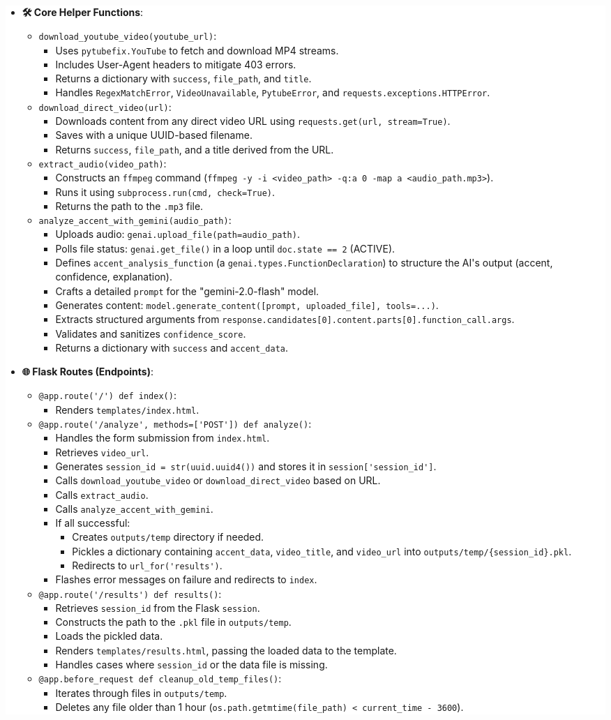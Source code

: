 *   **🛠️ Core Helper Functions**:
    *   `download_youtube_video(youtube_url)`:
        *   Uses `pytubefix.YouTube` to fetch and download MP4 streams.
        *   Includes User-Agent headers to mitigate 403 errors.
        *   Returns a dictionary with `success`, `file_path`, and `title`.
        *   Handles `RegexMatchError`, `VideoUnavailable`, `PytubeError`, and `requests.exceptions.HTTPError`.
    *   `download_direct_video(url)`:
        *   Downloads content from any direct video URL using `requests.get(url, stream=True)`.
        *   Saves with a unique UUID-based filename.
        *   Returns `success`, `file_path`, and a title derived from the URL.
    *   `extract_audio(video_path)`:
        *   Constructs an `ffmpeg` command (`ffmpeg -y -i <video_path> -q:a 0 -map a <audio_path.mp3>`).
        *   Runs it using `subprocess.run(cmd, check=True)`.
        *   Returns the path to the `.mp3` file.
    *   `analyze_accent_with_gemini(audio_path)`:
        *   Uploads audio: `genai.upload_file(path=audio_path)`.
        *   Polls file status: `genai.get_file()` in a loop until `doc.state == 2` (ACTIVE).
        *   Defines `accent_analysis_function` (a `genai.types.FunctionDeclaration`) to structure the AI's output (accent, confidence, explanation).
        *   Crafts a detailed `prompt` for the "gemini-2.0-flash" model.
        *   Generates content: `model.generate_content([prompt, uploaded_file], tools=...)`.
        *   Extracts structured arguments from `response.candidates[0].content.parts[0].function_call.args`.
        *   Validates and sanitizes `confidence_score`.
        *   Returns a dictionary with `success` and `accent_data`.

*   **🌐 Flask Routes (Endpoints)**:
    *   `@app.route('/') def index()`:
        *   Renders `templates/index.html`.
    *   `@app.route('/analyze', methods=['POST']) def analyze()`:
        *   Handles the form submission from `index.html`.
        *   Retrieves `video_url`.
        *   Generates `session_id = str(uuid.uuid4())` and stores it in `session['session_id']`.
        *   Calls `download_youtube_video` or `download_direct_video` based on URL.
        *   Calls `extract_audio`.
        *   Calls `analyze_accent_with_gemini`.
        *   If all successful:
            *   Creates `outputs/temp` directory if needed.
            *   Pickles a dictionary containing `accent_data`, `video_title`, and `video_url` into `outputs/temp/{session_id}.pkl`.
            *   Redirects to `url_for('results')`.
        *   Flashes error messages on failure and redirects to `index`.
    *   `@app.route('/results') def results()`:
        *   Retrieves `session_id` from the Flask `session`.
        *   Constructs the path to the `.pkl` file in `outputs/temp`.
        *   Loads the pickled data.
        *   Renders `templates/results.html`, passing the loaded data to the template.
        *   Handles cases where `session_id` or the data file is missing.
    *   `@app.before_request def cleanup_old_temp_files()`:
        *   Iterates through files in `outputs/temp`.
        *   Deletes any file older than 1 hour (`os.path.getmtime(file_path) < current_time - 3600`).
